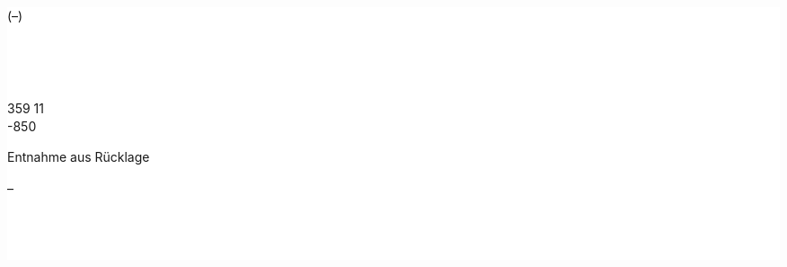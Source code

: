 </td>

<td style="border-right: 0.5pt solid ; border-bottom: 0.5pt solid ; " align="right" valign="top" charoff="50">

(–)

</td>

<td style="border-right: 0.5pt solid ; border-bottom: 0.5pt solid ; " align="right" valign="top" charoff="50">

 

</td>

<td style="border-bottom: 0.5pt solid ; " align="right" valign="top" charoff="50">

 

</td>

</tr>

<tr>

<td style="border-right: 0.5pt solid ; border-bottom: 0.5pt solid ; " align="left" valign="top" charoff="50">

359 11  
\-850

</td>

<td style="border-right: 0.5pt solid ; border-bottom: 0.5pt solid ; " colspan="2" align="justify" valign="top" charoff="50">

Entnahme aus Rücklage

</td>

<td style="border-right: 0.5pt solid ; border-bottom: 0.5pt solid ; " align="right" valign="top" charoff="50">

–

</td>

<td style="border-right: 0.5pt solid ; border-bottom: 0.5pt solid ; " align="right" valign="top" charoff="50">

 

</td>

<td style="border-bottom: 0.5pt solid ; " align="right" valign="top" charoff="50">

 

</td>

</tr>

<tr>

<td style="border-right: 0.5pt solid ; border-bottom: 0.5pt solid ; " align="left" valign="top" charoff="50">

